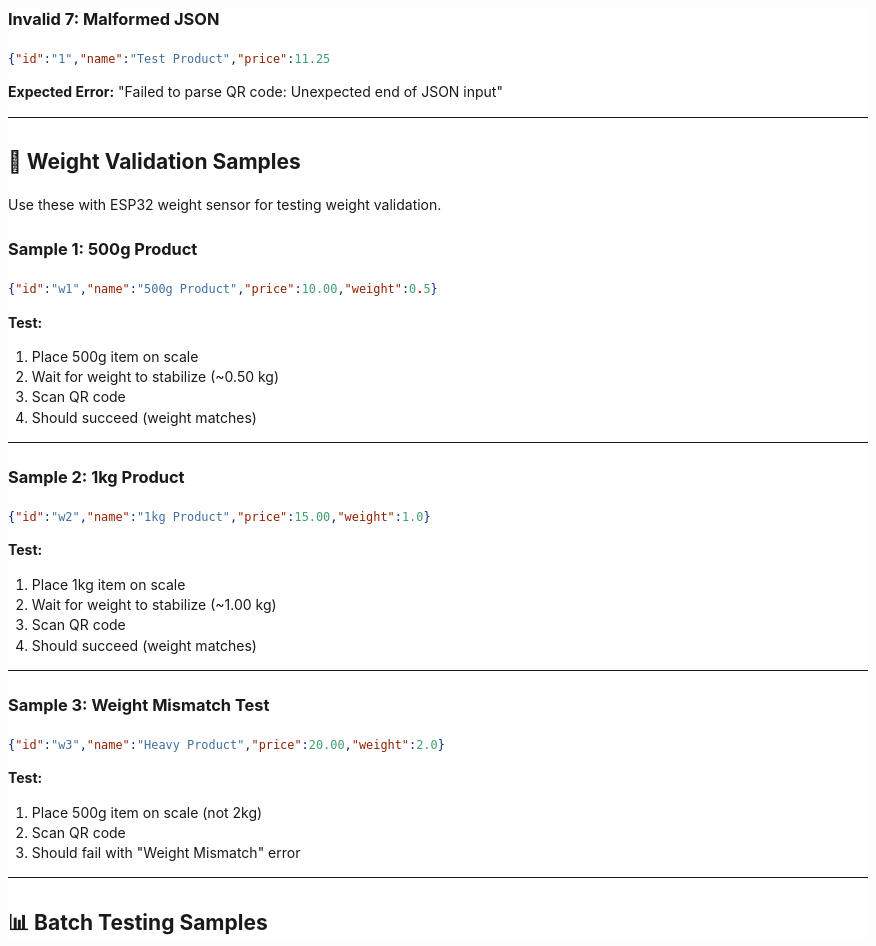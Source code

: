 ### **Invalid 7: Malformed JSON**

```json
{"id":"1","name":"Test Product","price":11.25
```

**Expected Error:** "Failed to parse QR code: Unexpected end of JSON input"

---

## 🔧 **Weight Validation Samples**

Use these with ESP32 weight sensor for testing weight validation.

### **Sample 1: 500g Product**

```json
{"id":"w1","name":"500g Product","price":10.00,"weight":0.5}
```

**Test:**
1. Place 500g item on scale
2. Wait for weight to stabilize (~0.50 kg)
3. Scan QR code
4. Should succeed (weight matches)

---

### **Sample 2: 1kg Product**

```json
{"id":"w2","name":"1kg Product","price":15.00,"weight":1.0}
```

**Test:**
1. Place 1kg item on scale
2. Wait for weight to stabilize (~1.00 kg)
3. Scan QR code
4. Should succeed (weight matches)

---

### **Sample 3: Weight Mismatch Test**

```json
{"id":"w3","name":"Heavy Product","price":20.00,"weight":2.0}
```

**Test:**
1. Place 500g item on scale (not 2kg)
2. Scan QR code
3. Should fail with "Weight Mismatch" error

---

## 📊 **Batch Testing Samples**
